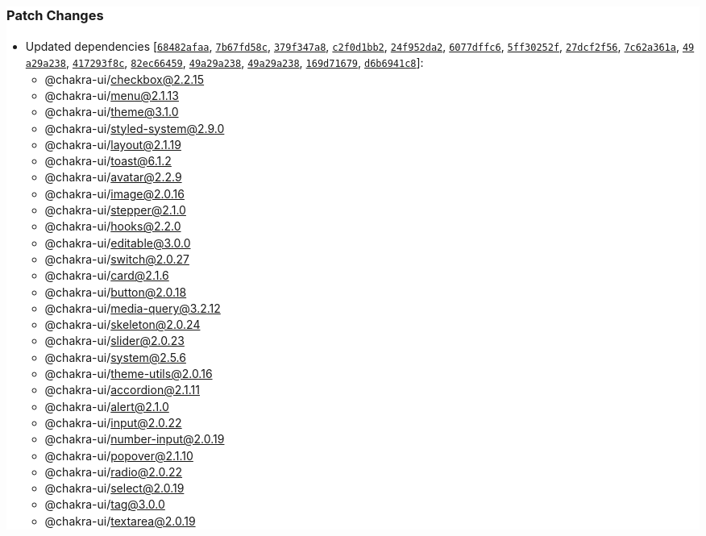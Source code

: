 ### Patch Changes

- Updated dependencies
  [[`68482afaa`](https://github.com/chakra-ui/chakra-ui/commit/68482afaa6c0dd753a1071fbe3c4207896e7e311),
  [`7b67fd58c`](https://github.com/chakra-ui/chakra-ui/commit/7b67fd58c74765831d1fda016aafae15a49617a5),
  [`379f347a8`](https://github.com/chakra-ui/chakra-ui/commit/379f347a891f131c39a436b5738221105300ad76),
  [`c2f0d1bb2`](https://github.com/chakra-ui/chakra-ui/commit/c2f0d1bb2a07fe6af5e53a1f216d80c9a7d6df72),
  [`24f952da2`](https://github.com/chakra-ui/chakra-ui/commit/24f952da27ef43febbe20714a08eb94ce87133eb),
  [`6077dffc6`](https://github.com/chakra-ui/chakra-ui/commit/6077dffc6303391fba3e12d7a193584fe88bbb14),
  [`5ff30252f`](https://github.com/chakra-ui/chakra-ui/commit/5ff30252f565f2e171375011a349fde53e6e4ec9),
  [`27dcf2f56`](https://github.com/chakra-ui/chakra-ui/commit/27dcf2f5647c3323d1e6bee35db6cf1514c1b29d),
  [`7c62a361a`](https://github.com/chakra-ui/chakra-ui/commit/7c62a361ad7cc52141e7604d34fe57347e25effa),
  [`49a29a238`](https://github.com/chakra-ui/chakra-ui/commit/49a29a238439242e0959d74ebf48c84411581288),
  [`417293f8c`](https://github.com/chakra-ui/chakra-ui/commit/417293f8cf65cf953851ce6b99f50d1f611075a2),
  [`82ec66459`](https://github.com/chakra-ui/chakra-ui/commit/82ec66459283ef24a422955952efa1f8d267af2c),
  [`49a29a238`](https://github.com/chakra-ui/chakra-ui/commit/49a29a238439242e0959d74ebf48c84411581288),
  [`49a29a238`](https://github.com/chakra-ui/chakra-ui/commit/49a29a238439242e0959d74ebf48c84411581288),
  [`169d71679`](https://github.com/chakra-ui/chakra-ui/commit/169d71679ed22d2245240b4018a906d220d502f8),
  [`d6b6941c8`](https://github.com/chakra-ui/chakra-ui/commit/d6b6941c8e64f451313539d15f23fb0fb05ff129)]:
  - @chakra-ui/checkbox@2.2.15
  - @chakra-ui/menu@2.1.13
  - @chakra-ui/theme@3.1.0
  - @chakra-ui/styled-system@2.9.0
  - @chakra-ui/layout@2.1.19
  - @chakra-ui/toast@6.1.2
  - @chakra-ui/avatar@2.2.9
  - @chakra-ui/image@2.0.16
  - @chakra-ui/stepper@2.1.0
  - @chakra-ui/hooks@2.2.0
  - @chakra-ui/editable@3.0.0
  - @chakra-ui/switch@2.0.27
  - @chakra-ui/card@2.1.6
  - @chakra-ui/button@2.0.18
  - @chakra-ui/media-query@3.2.12
  - @chakra-ui/skeleton@2.0.24
  - @chakra-ui/slider@2.0.23
  - @chakra-ui/system@2.5.6
  - @chakra-ui/theme-utils@2.0.16
  - @chakra-ui/accordion@2.1.11
  - @chakra-ui/alert@2.1.0
  - @chakra-ui/input@2.0.22
  - @chakra-ui/number-input@2.0.19
  - @chakra-ui/popover@2.1.10
  - @chakra-ui/radio@2.0.22
  - @chakra-ui/select@2.0.19
  - @chakra-ui/tag@3.0.0
  - @chakra-ui/textarea@2.0.19